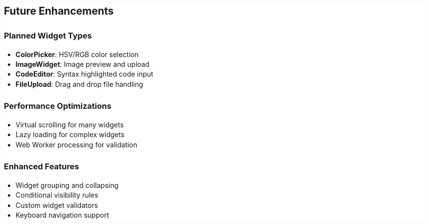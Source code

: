 ## Future Enhancements

### Planned Widget Types
- **ColorPicker**: HSV/RGB color selection
- **ImageWidget**: Image preview and upload
- **CodeEditor**: Syntax highlighted code input
- **FileUpload**: Drag and drop file handling

### Performance Optimizations
- Virtual scrolling for many widgets
- Lazy loading for complex widgets
- Web Worker processing for validation

### Enhanced Features
- Widget grouping and collapsing
- Conditional visibility rules
- Custom widget validators
- Keyboard navigation support
